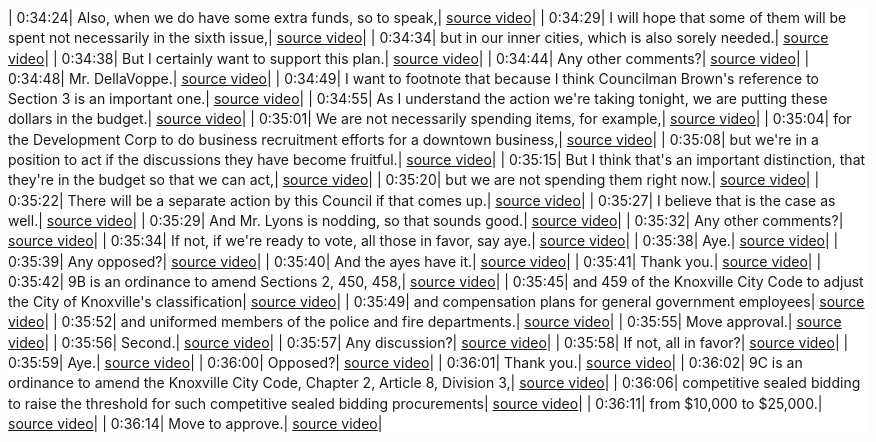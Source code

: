 | 0:34:24| Also, when we do have some extra funds, so to speak,| [source video](https://archive.org/details/citycouncil101228?start=2064)|
| 0:34:29| I will hope that some of them will be spent not necessarily in the sixth issue,| [source video](https://archive.org/details/citycouncil101228?start=2069)|
| 0:34:34| but in our inner cities, which is also sorely needed.| [source video](https://archive.org/details/citycouncil101228?start=2074)|
| 0:34:38| But I certainly want to support this plan.| [source video](https://archive.org/details/citycouncil101228?start=2078)|
| 0:34:44| Any other comments?| [source video](https://archive.org/details/citycouncil101228?start=2084)|
| 0:34:48| Mr. DellaVoppe.| [source video](https://archive.org/details/citycouncil101228?start=2088)|
| 0:34:49| I want to footnote that because I think Councilman Brown's reference to Section 3 is an important one.| [source video](https://archive.org/details/citycouncil101228?start=2089)|
| 0:34:55| As I understand the action we're taking tonight, we are putting these dollars in the budget.| [source video](https://archive.org/details/citycouncil101228?start=2095)|
| 0:35:01| We are not necessarily spending items, for example,| [source video](https://archive.org/details/citycouncil101228?start=2101)|
| 0:35:04| for the Development Corp to do business recruitment efforts for a downtown business,| [source video](https://archive.org/details/citycouncil101228?start=2104)|
| 0:35:08| but we're in a position to act if the discussions they have become fruitful.| [source video](https://archive.org/details/citycouncil101228?start=2108)|
| 0:35:15| But I think that's an important distinction, that they're in the budget so that we can act,| [source video](https://archive.org/details/citycouncil101228?start=2115)|
| 0:35:20| but we are not spending them right now.| [source video](https://archive.org/details/citycouncil101228?start=2120)|
| 0:35:22| There will be a separate action by this Council if that comes up.| [source video](https://archive.org/details/citycouncil101228?start=2122)|
| 0:35:27| I believe that is the case as well.| [source video](https://archive.org/details/citycouncil101228?start=2127)|
| 0:35:29| And Mr. Lyons is nodding, so that sounds good.| [source video](https://archive.org/details/citycouncil101228?start=2129)|
| 0:35:32| Any other comments?| [source video](https://archive.org/details/citycouncil101228?start=2132)|
| 0:35:34| If not, if we're ready to vote, all those in favor, say aye.| [source video](https://archive.org/details/citycouncil101228?start=2134)|
| 0:35:38| Aye.| [source video](https://archive.org/details/citycouncil101228?start=2138)|
| 0:35:39| Any opposed?| [source video](https://archive.org/details/citycouncil101228?start=2139)|
| 0:35:40| And the ayes have it.| [source video](https://archive.org/details/citycouncil101228?start=2140)|
| 0:35:41| Thank you.| [source video](https://archive.org/details/citycouncil101228?start=2141)|
| 0:35:42| 9B is an ordinance to amend Sections 2, 450, 458,| [source video](https://archive.org/details/citycouncil101228?start=2142)|
| 0:35:45| and 459 of the Knoxville City Code to adjust the City of Knoxville's classification| [source video](https://archive.org/details/citycouncil101228?start=2145)|
| 0:35:49| and compensation plans for general government employees| [source video](https://archive.org/details/citycouncil101228?start=2149)|
| 0:35:52| and uniformed members of the police and fire departments.| [source video](https://archive.org/details/citycouncil101228?start=2152)|
| 0:35:55| Move approval.| [source video](https://archive.org/details/citycouncil101228?start=2155)|
| 0:35:56| Second.| [source video](https://archive.org/details/citycouncil101228?start=2156)|
| 0:35:57| Any discussion?| [source video](https://archive.org/details/citycouncil101228?start=2157)|
| 0:35:58| If not, all in favor?| [source video](https://archive.org/details/citycouncil101228?start=2158)|
| 0:35:59| Aye.| [source video](https://archive.org/details/citycouncil101228?start=2159)|
| 0:36:00| Opposed?| [source video](https://archive.org/details/citycouncil101228?start=2160)|
| 0:36:01| Thank you.| [source video](https://archive.org/details/citycouncil101228?start=2161)|
| 0:36:02| 9C is an ordinance to amend the Knoxville City Code, Chapter 2, Article 8, Division 3,| [source video](https://archive.org/details/citycouncil101228?start=2162)|
| 0:36:06| competitive sealed bidding to raise the threshold for such competitive sealed bidding procurements| [source video](https://archive.org/details/citycouncil101228?start=2166)|
| 0:36:11| from $10,000 to $25,000.| [source video](https://archive.org/details/citycouncil101228?start=2171)|
| 0:36:14| Move to approve.| [source video](https://archive.org/details/citycouncil101228?start=2174)|
